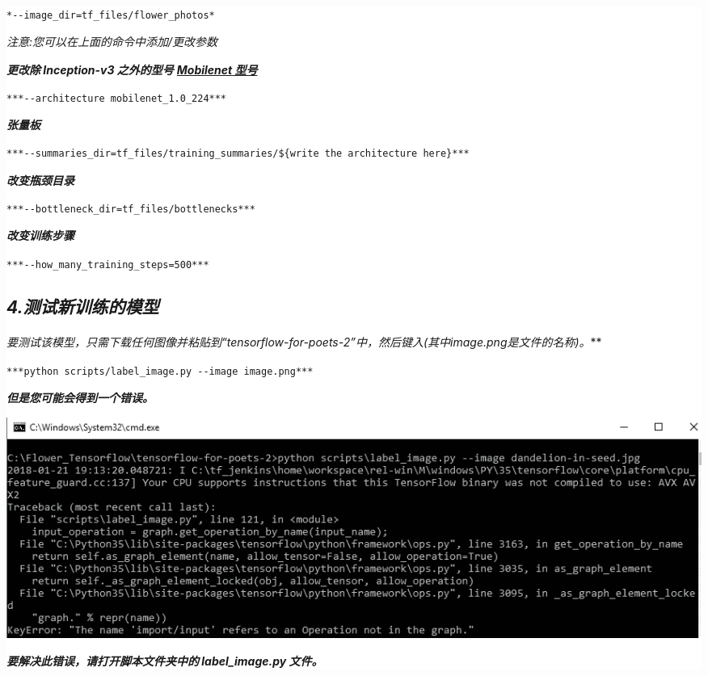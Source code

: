 ```
*--image_dir=tf_files/flower_photos*
```

*注意:您可以在上面的命令中添加/更改参数*

***更改除 Inception-v3 之外的型号** [**Mobilenet 型号**](https://research.googleblog.com/2017/06/mobilenets-open-source-models-for.html)*

```
***--architecture mobilenet_1.0_224***
```

*****张量板*****

```
***--summaries_dir=tf_files/training_summaries/${write the architecture here}***
```

*****改变瓶颈目录*****

```
***--bottleneck_dir=tf_files/bottlenecks***
```

*****改变训练步骤*****

```
***--how_many_training_steps=500***
```

## ***4.测试新训练的模型***

***要测试该模型，只需下载任何图像并粘贴到“tensorflow-for-poets-2”中，然后键入(其中*image.png*是文件的名称)。***

```
***python scripts/label_image.py --image image.png***
```

***但是您可能会得到一个错误。***

***![](img/450bc25020c98f645d8e2e4941684a9c.png)***

***要解决此错误，请打开脚本文件夹中的 **label_image.py** 文件。***
